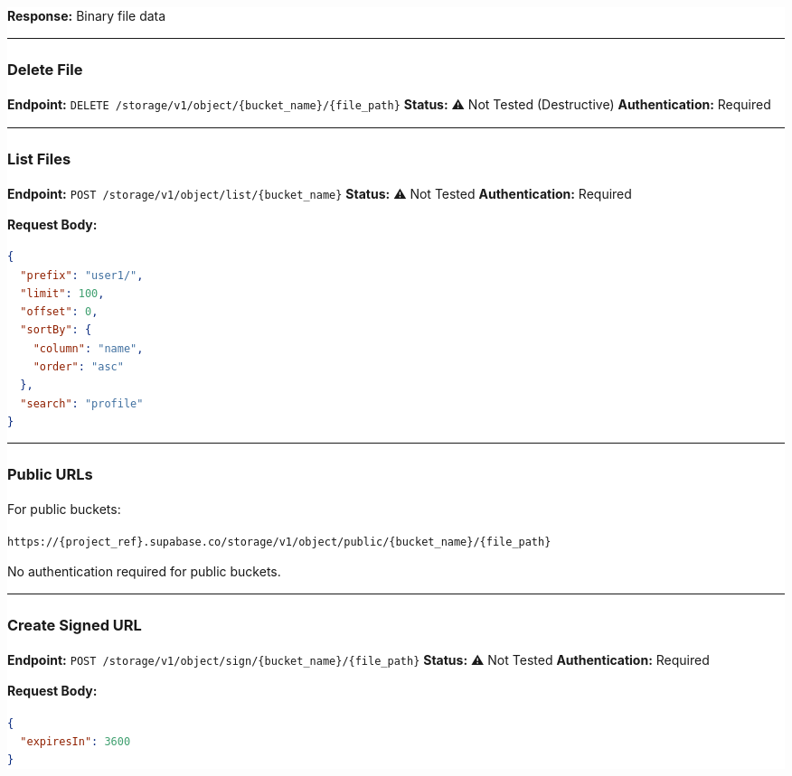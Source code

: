 **Response:** Binary file data

---

### Delete File

**Endpoint:** `DELETE /storage/v1/object/{bucket_name}/{file_path}`
**Status:** ⚠️ Not Tested (Destructive)
**Authentication:** Required

---

### List Files

**Endpoint:** `POST /storage/v1/object/list/{bucket_name}`
**Status:** ⚠️ Not Tested
**Authentication:** Required

**Request Body:**
```json
{
  "prefix": "user1/",
  "limit": 100,
  "offset": 0,
  "sortBy": {
    "column": "name",
    "order": "asc"
  },
  "search": "profile"
}
```

---

### Public URLs

For public buckets:
```
https://{project_ref}.supabase.co/storage/v1/object/public/{bucket_name}/{file_path}
```

No authentication required for public buckets.

---

### Create Signed URL

**Endpoint:** `POST /storage/v1/object/sign/{bucket_name}/{file_path}`
**Status:** ⚠️ Not Tested
**Authentication:** Required

**Request Body:**
```json
{
  "expiresIn": 3600
}
```
